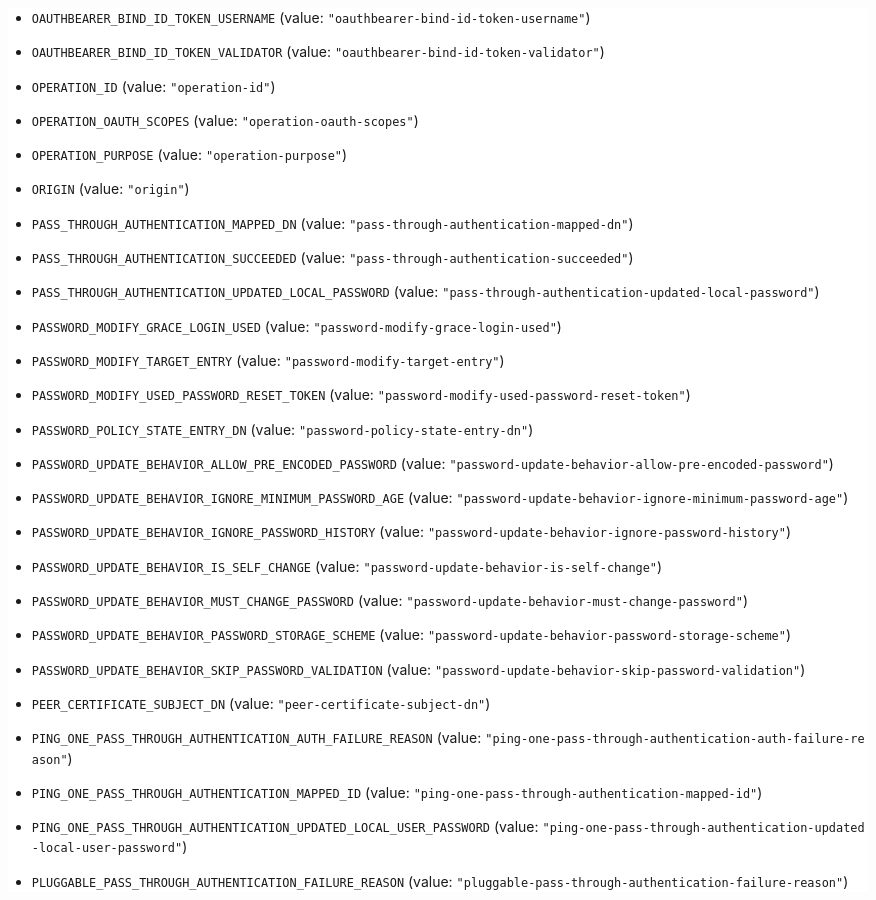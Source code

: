 * `OAUTHBEARER_BIND_ID_TOKEN_USERNAME` (value: `"oauthbearer-bind-id-token-username"`)

* `OAUTHBEARER_BIND_ID_TOKEN_VALIDATOR` (value: `"oauthbearer-bind-id-token-validator"`)

* `OPERATION_ID` (value: `"operation-id"`)

* `OPERATION_OAUTH_SCOPES` (value: `"operation-oauth-scopes"`)

* `OPERATION_PURPOSE` (value: `"operation-purpose"`)

* `ORIGIN` (value: `"origin"`)

* `PASS_THROUGH_AUTHENTICATION_MAPPED_DN` (value: `"pass-through-authentication-mapped-dn"`)

* `PASS_THROUGH_AUTHENTICATION_SUCCEEDED` (value: `"pass-through-authentication-succeeded"`)

* `PASS_THROUGH_AUTHENTICATION_UPDATED_LOCAL_PASSWORD` (value: `"pass-through-authentication-updated-local-password"`)

* `PASSWORD_MODIFY_GRACE_LOGIN_USED` (value: `"password-modify-grace-login-used"`)

* `PASSWORD_MODIFY_TARGET_ENTRY` (value: `"password-modify-target-entry"`)

* `PASSWORD_MODIFY_USED_PASSWORD_RESET_TOKEN` (value: `"password-modify-used-password-reset-token"`)

* `PASSWORD_POLICY_STATE_ENTRY_DN` (value: `"password-policy-state-entry-dn"`)

* `PASSWORD_UPDATE_BEHAVIOR_ALLOW_PRE_ENCODED_PASSWORD` (value: `"password-update-behavior-allow-pre-encoded-password"`)

* `PASSWORD_UPDATE_BEHAVIOR_IGNORE_MINIMUM_PASSWORD_AGE` (value: `"password-update-behavior-ignore-minimum-password-age"`)

* `PASSWORD_UPDATE_BEHAVIOR_IGNORE_PASSWORD_HISTORY` (value: `"password-update-behavior-ignore-password-history"`)

* `PASSWORD_UPDATE_BEHAVIOR_IS_SELF_CHANGE` (value: `"password-update-behavior-is-self-change"`)

* `PASSWORD_UPDATE_BEHAVIOR_MUST_CHANGE_PASSWORD` (value: `"password-update-behavior-must-change-password"`)

* `PASSWORD_UPDATE_BEHAVIOR_PASSWORD_STORAGE_SCHEME` (value: `"password-update-behavior-password-storage-scheme"`)

* `PASSWORD_UPDATE_BEHAVIOR_SKIP_PASSWORD_VALIDATION` (value: `"password-update-behavior-skip-password-validation"`)

* `PEER_CERTIFICATE_SUBJECT_DN` (value: `"peer-certificate-subject-dn"`)

* `PING_ONE_PASS_THROUGH_AUTHENTICATION_AUTH_FAILURE_REASON` (value: `"ping-one-pass-through-authentication-auth-failure-reason"`)

* `PING_ONE_PASS_THROUGH_AUTHENTICATION_MAPPED_ID` (value: `"ping-one-pass-through-authentication-mapped-id"`)

* `PING_ONE_PASS_THROUGH_AUTHENTICATION_UPDATED_LOCAL_USER_PASSWORD` (value: `"ping-one-pass-through-authentication-updated-local-user-password"`)

* `PLUGGABLE_PASS_THROUGH_AUTHENTICATION_FAILURE_REASON` (value: `"pluggable-pass-through-authentication-failure-reason"`)
